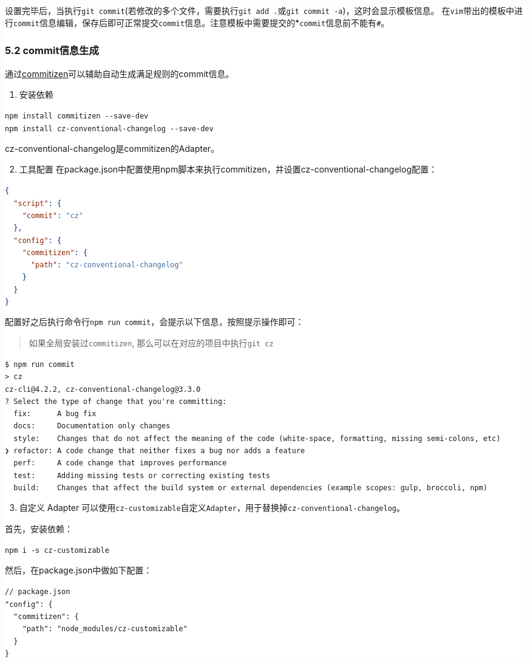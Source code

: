 设置完毕后，当执行`git commit`(若修改的多个文件，需要执行`git add .`或`git commit -a`)，这时会显示模板信息。
在`vim`带出的模板中进行`commit`信息编辑，保存后即可正常提交`commit`信息。注意模板中需要提交的*`commit`信息前不能有`#`。


### 5.2 commit信息生成

通过[commitizen](https://github.com/commitizen/cz-cli)可以辅助自动生成满足规则的commit信息。

1. 安装依赖
```shell
npm install commitizen --save-dev
npm install cz-conventional-changelog --save-dev
```
cz-conventional-changelog是commitizen的Adapter。

2. 工具配置
在package.json中配置使用npm脚本来执行commitizen，并设置cz-conventional-changelog配置：

```json
{
  "script": {
    "commit": "cz"
  },
  "config": {
    "commitizen": {
      "path": "cz-conventional-changelog"
    }
  }
}
```

配置好之后执行命令行`npm run commit`，会提示以下信息，按照提示操作即可：

> 如果全局安装过`commitizen`, 那么可以在对应的项目中执行`git cz` 
```plain
$ npm run commit
> cz
cz-cli@4.2.2, cz-conventional-changelog@3.3.0
? Select the type of change that you're committing: 
  fix:      A bug fix 
  docs:     Documentation only changes 
  style:    Changes that do not affect the meaning of the code (white-space, formatting, missing semi-colons, etc) 
❯ refactor: A code change that neither fixes a bug nor adds a feature 
  perf:     A code change that improves performance 
  test:     Adding missing tests or correcting existing tests 
  build:    Changes that affect the build system or external dependencies (example scopes: gulp, broccoli, npm) 
```


3. 自定义 Adapter
可以使用`cz-customizable`自定义`Adapter`，用于替换掉`cz-conventional-changelog`。

首先，安装依赖：
```plain
npm i -s cz-customizable
```
然后，在package.json中做如下配置：
```plain
// package.json
"config": {
  "commitizen": {
    "path": "node_modules/cz-customizable"
  }
}
```
